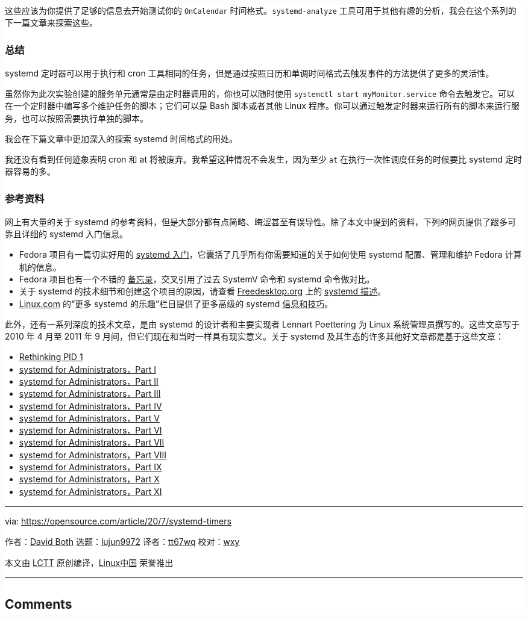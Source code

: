 这些应该为你提供了足够的信息去开始测试你的 `OnCalendar` 时间格式。`systemd-analyze` 工具可用于其他有趣的分析，我会在这个系列的下一篇文章来探索这些。

### 总结

systemd 定时器可以用于执行和 cron 工具相同的任务，但是通过按照日历和单调时间格式去触发事件的方法提供了更多的灵活性。

虽然你为此次实验创建的服务单元通常是由定时器调用的，你也可以随时使用 `systemctl start myMonitor.service` 命令去触发它。可以在一个定时器中编写多个维护任务的脚本；它们可以是 Bash 脚本或者其他 Linux 程序。你可以通过触发定时器来运行所有的脚本来运行服务，也可以按照需要执行单独的脚本。

我会在下篇文章中更加深入的探索 systemd 时间格式的用处。

我还没有看到任何迹象表明 cron 和 at 将被废弃。我希望这种情况不会发生，因为至少 `at` 在执行一次性调度任务的时候要比 systemd 定时器容易的多。

### 参考资料

网上有大量的关于 systemd 的参考资料，但是大部分都有点简略、晦涩甚至有误导性。除了本文中提到的资料，下列的网页提供了跟多可靠且详细的 systemd 入门信息。

* Fedora 项目有一篇切实好用的 [systemd 入门](https://docs.fedoraproject.org/en-US/quick-docs/understanding-and-administering-systemd/index.html)，它囊括了几乎所有你需要知道的关于如何使用 systemd 配置、管理和维护 Fedora 计算机的信息。
* Fedora 项目也有一个不错的 [备忘录](https://fedoraproject.org/wiki/SysVinit_to_Systemd_Cheatsheet)，交叉引用了过去 SystemV 命令和 systemd 命令做对比。
* 关于 systemd 的技术细节和创建这个项目的原因，请查看 [Freedesktop.org](http://Freedesktop.org) 上的 [systemd 描述](http://www.freedesktop.org/wiki/Software/systemd)。
* [Linux.com](http://Linux.com) 的“更多 systemd 的乐趣”栏目提供了更多高级的 systemd [信息和技巧](https://www.linux.com/training-tutorials/more-systemd-fun-blame-game-and-stopping-services-prejudice/)。

此外，还有一系列深度的技术文章，是由 systemd 的设计者和主要实现者 Lennart Poettering 为 Linux 系统管理员撰写的。这些文章写于 2010 年 4 月至 2011 年 9 月间，但它们现在和当时一样具有现实意义。关于 systemd 及其生态的许多其他好文章都是基于这些文章：

* [Rethinking PID 1](http://0pointer.de/blog/projects/systemd.html)
* [systemd for Administrators，Part I](http://0pointer.de/blog/projects/systemd-for-admins-1.html)
* [systemd for Administrators，Part II](http://0pointer.de/blog/projects/systemd-for-admins-2.html)
* [systemd for Administrators，Part III](http://0pointer.de/blog/projects/systemd-for-admins-3.html)
* [systemd for Administrators，Part IV](http://0pointer.de/blog/projects/systemd-for-admins-4.html)
* [systemd for Administrators，Part V](http://0pointer.de/blog/projects/three-levels-of-off.html)
* [systemd for Administrators，Part VI](http://0pointer.de/blog/projects/changing-roots)
* [systemd for Administrators，Part VII](http://0pointer.de/blog/projects/blame-game.html)
* [systemd for Administrators，Part VIII](http://0pointer.de/blog/projects/the-new-configuration-files.html)
* [systemd for Administrators，Part IX](http://0pointer.de/blog/projects/on-etc-sysinit.html)
* [systemd for Administrators，Part X](http://0pointer.de/blog/projects/instances.html)
* [systemd for Administrators，Part XI](http://0pointer.de/blog/projects/inetd.html)

---

via: <https://opensource.com/article/20/7/systemd-timers>

作者：[David Both](https://opensource.com/users/dboth) 选题：[lujun9972](https://github.com/lujun9972) 译者：[tt67wq](https://github.com/tt67wq) 校对：[wxy](https://github.com/wxy)

本文由 [LCTT](https://github.com/LCTT/TranslateProject) 原创编译，[Linux中国](https://linux.cn/) 荣誉推出

***

## Comments
